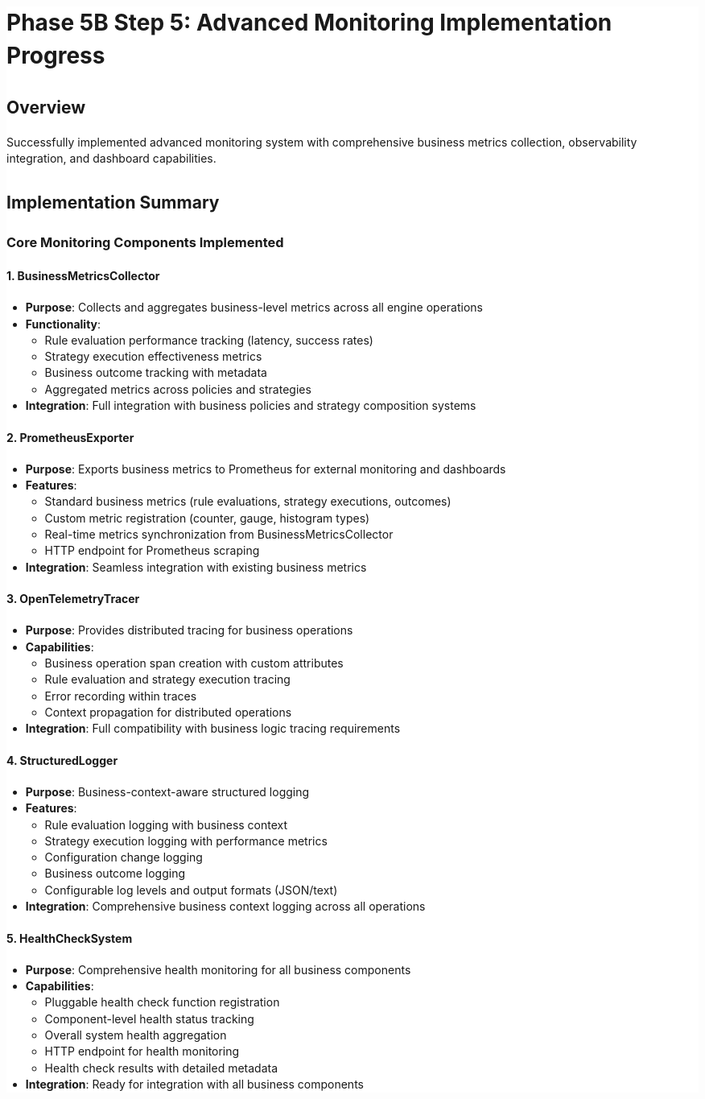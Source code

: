 # Phase 5B Step 5: Advanced Monitoring Implementation Progress

## Overview
Successfully implemented advanced monitoring system with comprehensive business metrics collection, observability integration, and dashboard capabilities.

## Implementation Summary

### Core Monitoring Components Implemented

#### 1. BusinessMetricsCollector
- **Purpose**: Collects and aggregates business-level metrics across all engine operations
- **Functionality**:
  - Rule evaluation performance tracking (latency, success rates)
  - Strategy execution effectiveness metrics
  - Business outcome tracking with metadata
  - Aggregated metrics across policies and strategies
- **Integration**: Full integration with business policies and strategy composition systems

#### 2. PrometheusExporter  
- **Purpose**: Exports business metrics to Prometheus for external monitoring and dashboards
- **Features**:
  - Standard business metrics (rule evaluations, strategy executions, outcomes)
  - Custom metric registration (counter, gauge, histogram types)
  - Real-time metrics synchronization from BusinessMetricsCollector
  - HTTP endpoint for Prometheus scraping
- **Integration**: Seamless integration with existing business metrics

#### 3. OpenTelemetryTracer
- **Purpose**: Provides distributed tracing for business operations
- **Capabilities**:
  - Business operation span creation with custom attributes
  - Rule evaluation and strategy execution tracing
  - Error recording within traces
  - Context propagation for distributed operations
- **Integration**: Full compatibility with business logic tracing requirements

#### 4. StructuredLogger
- **Purpose**: Business-context-aware structured logging
- **Features**:
  - Rule evaluation logging with business context
  - Strategy execution logging with performance metrics
  - Configuration change logging
  - Business outcome logging
  - Configurable log levels and output formats (JSON/text)
- **Integration**: Comprehensive business context logging across all operations

#### 5. HealthCheckSystem
- **Purpose**: Comprehensive health monitoring for all business components
- **Capabilities**:
  - Pluggable health check function registration
  - Component-level health status tracking
  - Overall system health aggregation
  - HTTP endpoint for health monitoring
  - Health check results with detailed metadata
- **Integration**: Ready for integration with all business components
